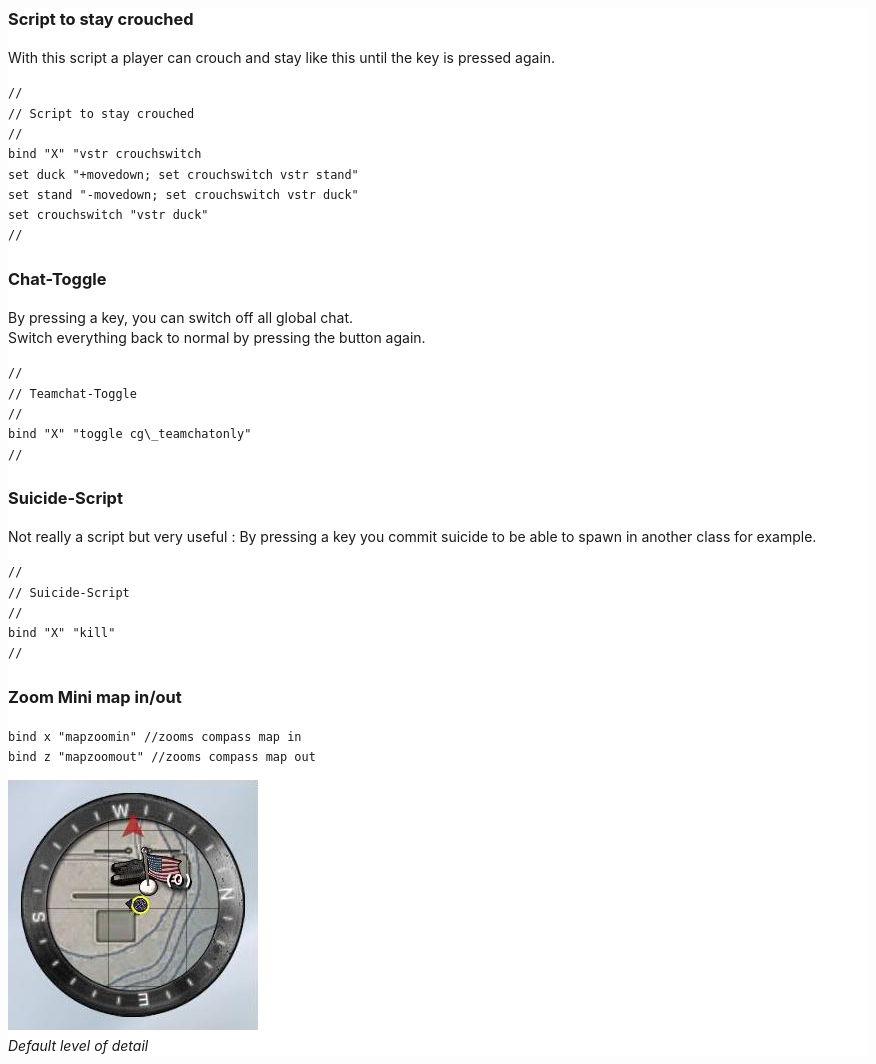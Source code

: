 ### Script to stay crouched  
With this script a player can crouch and stay like this until the key is pressed again.
````
//  
// Script to stay crouched  
//  
bind "X" "vstr crouchswitch  
set duck "+movedown; set crouchswitch vstr stand"  
set stand "-movedown; set crouchswitch vstr duck"  
set crouchswitch "vstr duck"  
//
````

### Chat-Toggle  
By pressing a key, you can switch off all global chat.  
Switch everything back to normal by pressing the button again.  
````
//  
// Teamchat-Toggle  
//  
bind "X" "toggle cg\_teamchatonly"  
//
````

### Suicide-Script  
Not really a script but very useful : By pressing a key you commit suicide to be able to spawn in another class for example.  
````
//  
// Suicide-Script  
//  
bind "X" "kill"  
//
````

### Zoom Mini map in/out  
````
bind x "mapzoomin" //zooms compass map in
bind z "mapzoomout" //zooms compass map out
````
![](default.jpg)  
_Default level of detail_  